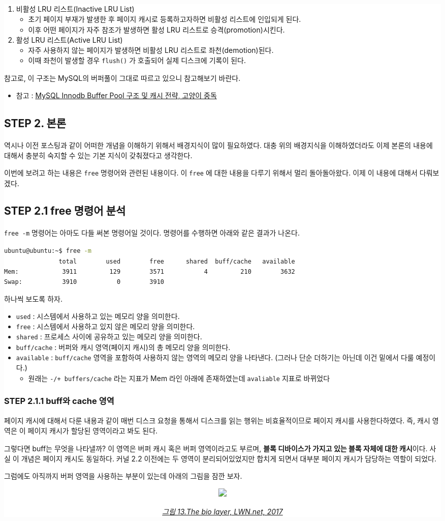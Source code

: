 

1. 비활성 LRU 리스트(Inactive LRU List) 
	+ 초기 페이지 부재가 발생한 후 페이지 캐시로 등록하고자하면 비활성 리스트에 인입되게 된다.
	+ 이후 어떤 페이지가 자주 참조가 발생하면 활성 LRU 리스트로 승격(promotion)시킨다.
2. 활성 LRU 리스트(Active LRU List) 
	+ 자주 사용하지 않는 페이지가 발생하면 비활성 LRU 리스트로 좌천(demotion)된다. 
	+ 이때 좌천이 발생할 경우 `flush()` 가 호출되어 실제 디스크에 기록이 된다.

참고로, 이 구조는 MySQL의 버퍼풀이 그대로 따르고 있으니 참고해보기 바란다.
+ 참고 : [MySQL Innodb Buffer Pool 구조 및 캐시 전략, 고양이 중독](https://omty.tistory.com/58)

## STEP 2. 본론

역시나 이전 포스팅과 같이 어떠한 개념을 이해하기 위해서 배경지식이 많이 필요하였다.
대충 위의 배경지식을 이해하였더라도 이제 본론의 내용에 대해서 충분히 숙지할 수 있는 기본 지식이 갖춰졌다고 생각한다.

이번에 보려고 하는 내용은 `free` 명령어와 관련된 내용이다. 이 `free` 에 대한 내용을 다루기 위해서 멀리 돌아돌아왔다.
이제 이 내용에 대해서 다뤄보겠다.

## STEP 2.1 free 명령어 분석 

`free -m` 명령어는 아마도 다들 써본 명령어일 것이다. 명령어를 수행하면 아래와 같은 결과가 나온다.

```sh
ubuntu@ubuntu:~$ free -m
               total        used        free      shared  buff/cache   available
Mem:            3911         129        3571           4         210        3632
Swap:           3910           0        3910
```

하나씩 보도록 하자.

+ `used` : 시스템에서 사용하고 있는 메모리 양을 의미한다. 
+ `free` : 시스템에서 사용하고 있지 않은 메모리 양을 의미한다.
+ `shared` : 프로세스 사이에 공유하고 있는 메모리 양을 의미한다.
+ `buff/cache` : 버퍼와 캐시 영역(페이지 캐시)의 총 메모리 양을 의미한다.
+ `available` : `buff/cache` 영역을 포함하여 사용하지 않는 영역의 메모리 양을 나타낸다. (그러나 단순 더하기는 아닌데 이건 밑에서 다룰 예정이다.)
	+ 원래는 `-/+ buffers/cache` 라는 지표가 Mem 라인 아래에 존재하였는데 `avaliable` 지표로 바뀌었다

### STEP 2.1.1 buff와 cache 영역 

페이지 캐시에 대해서 다룬 내용과 같이 매번 디스크 요청을 통해서 디스크를 읽는 행위는 비효율적이므로 페이지 캐시를 사용한다하였다.
즉, 캐시 영역은 이 페이지 캐시가 할당된 영역이라고 봐도 된다.

그렇다면 buff는 무엇을 나타낼까? 이 영역은 버퍼 캐시 혹은 버퍼 영역이라고도 부르며, **블록 디바이스가 가지고 있는 블록 자체에 대한 캐시**이다.
사실 이 개념은 페이지 캐시도 동일하다. 커널 2.2 이전에는 두 영역이 분리되어있었지만 합치게 되면서 대부분 페이지 캐시가 담당하는 역할이 되었다.

그럼에도 아직까지 버퍼 영역을 사용하는 부분이 있는데 아래의 그림을 잠깐 보자.

<p align="center">
    <img src="https://i.imgur.com/DnIcuIh.png">
</p>
<p align="center">
    <em><a href="
https://lwn.net/Articles/736534/">그림 13.The bio layer, LWN.net, 2017</a></em>
</p>
